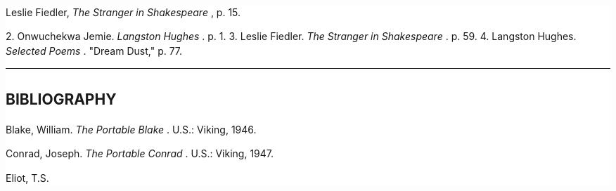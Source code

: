 Leslie Fiedler,
<i>
The Stranger in Shakespeare
</i>
, p. 15.
</td>
</tr>
<tr>
<td>
2.
</td>
<td>
Onwuchekwa Jemie.
<i>
Langston Hughes
</i>
. p. 1.
</td>
</tr>
<tr>
<td>
3.
</td>
<td>
Leslie Fiedler.
<i>
The Stranger in Shakespeare
</i>
. p. 59.
</td>
</tr>
<tr>
<td>
4.
</td>
<td>
Langston Hughes.
<i>
Selected Poems
</i>
. "Dream Dust," p. 77.
</td>
</tr>
</table>
</dl>
</blockquote>
<hr/>
<h2>
BIBLIOGRAPHY
</h2>
Blake, William.
<i>
The Portable Blake
</i>
. U.S.: Viking, 1946.
<p>
Conrad, Joseph.
<i>
The Portable Conrad
</i>
. U.S.: Viking, 1947.
</p>
<p>
Eliot, T.S.